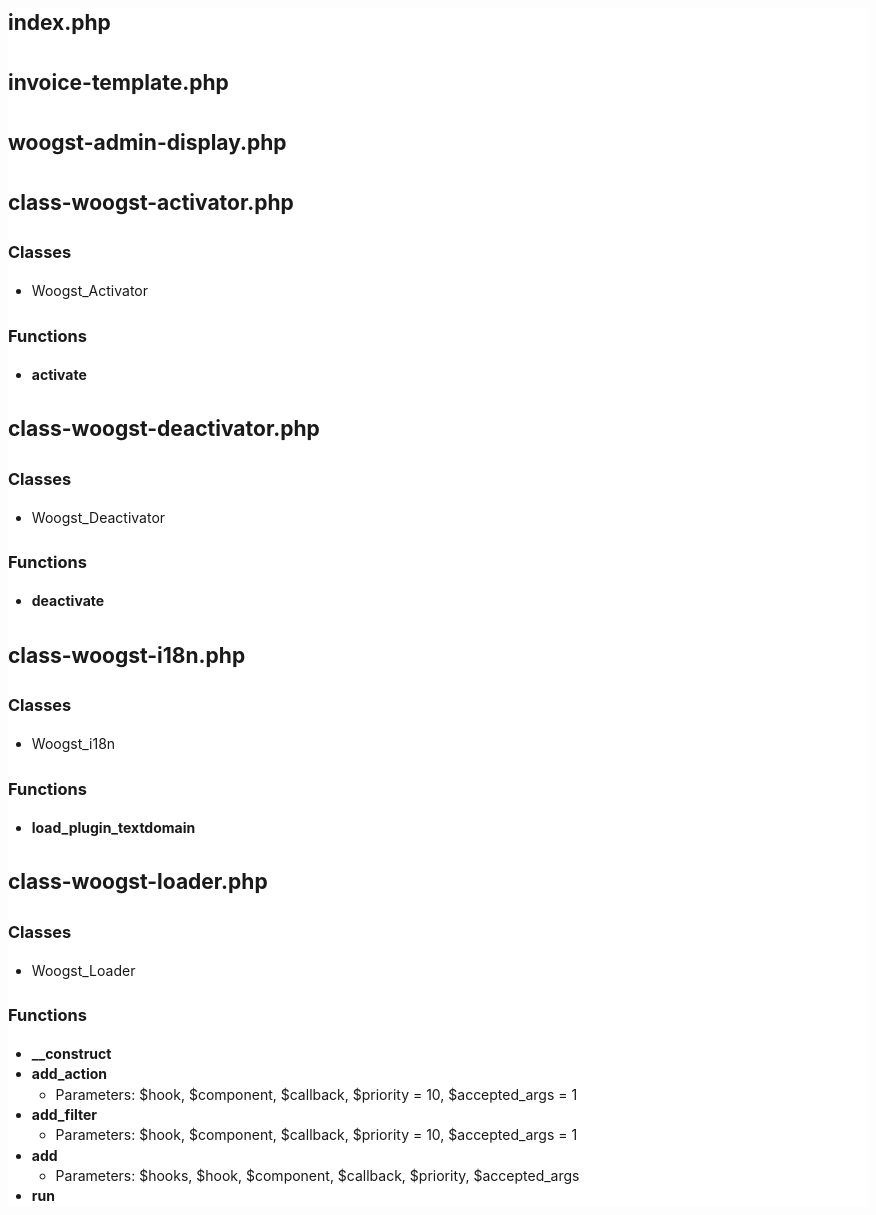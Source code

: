 
## index.php <a id="index_php"></a>


## invoice-template.php <a id="invoice-template_php"></a>


## woogst-admin-display.php <a id="woogst-admin-display_php"></a>


## class-woogst-activator.php <a id="class-woogst-activator_php"></a>
### Classes
- Woogst_Activator
### Functions
- **activate**


## class-woogst-deactivator.php <a id="class-woogst-deactivator_php"></a>
### Classes
- Woogst_Deactivator
### Functions
- **deactivate**


## class-woogst-i18n.php <a id="class-woogst-i18n_php"></a>
### Classes
- Woogst_i18n
### Functions
- **load_plugin_textdomain**


## class-woogst-loader.php <a id="class-woogst-loader_php"></a>
### Classes
- Woogst_Loader
### Functions
- **__construct**
- **add_action**
  - Parameters:  $hook, $component, $callback, $priority = 10, $accepted_args = 1 
- **add_filter**
  - Parameters:  $hook, $component, $callback, $priority = 10, $accepted_args = 1 
- **add**
  - Parameters:  $hooks, $hook, $component, $callback, $priority, $accepted_args 
- **run**

